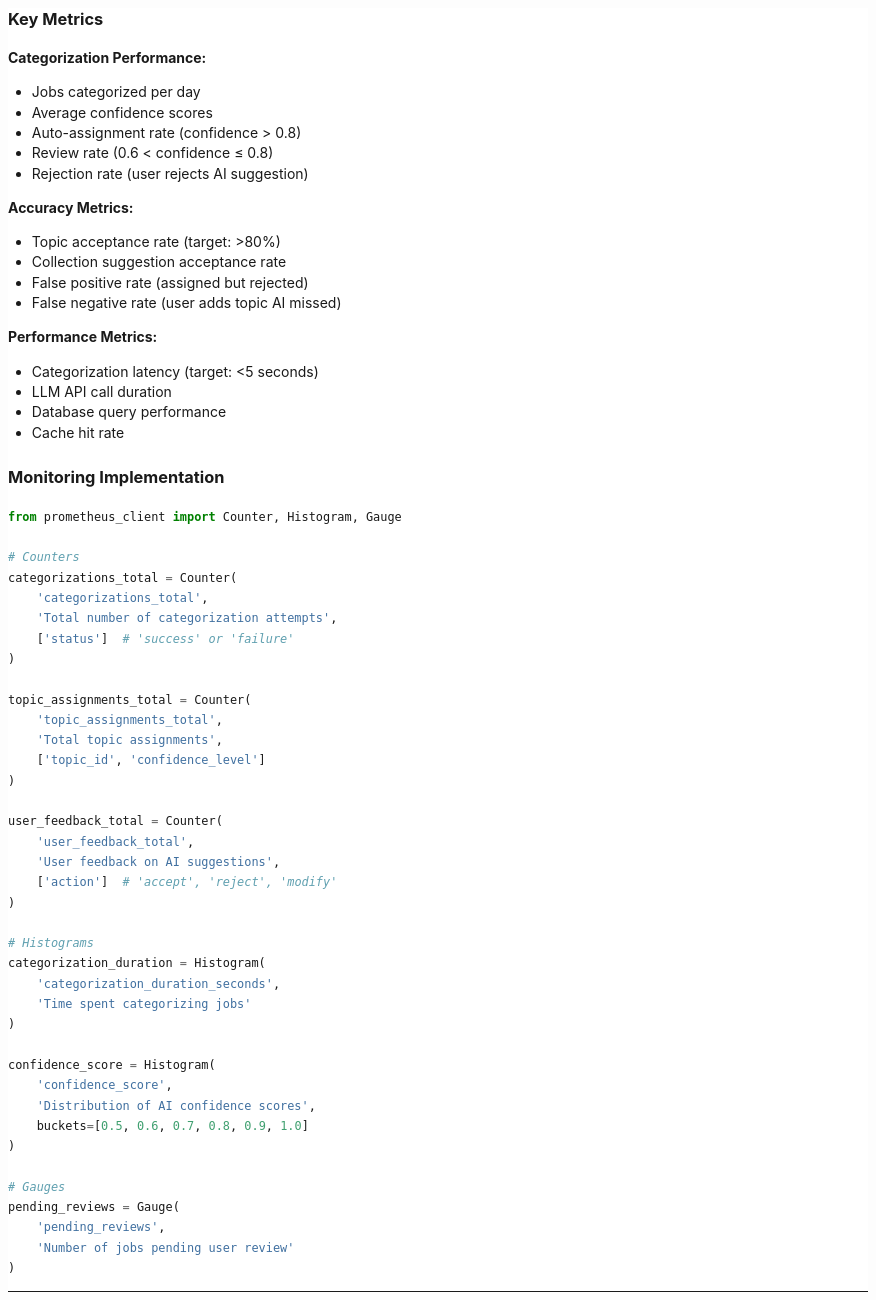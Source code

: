 ### Key Metrics

**Categorization Performance:**
- Jobs categorized per day
- Average confidence scores
- Auto-assignment rate (confidence > 0.8)
- Review rate (0.6 < confidence ≤ 0.8)
- Rejection rate (user rejects AI suggestion)

**Accuracy Metrics:**
- Topic acceptance rate (target: >80%)
- Collection suggestion acceptance rate
- False positive rate (assigned but rejected)
- False negative rate (user adds topic AI missed)

**Performance Metrics:**
- Categorization latency (target: <5 seconds)
- LLM API call duration
- Database query performance
- Cache hit rate

### Monitoring Implementation

```python
from prometheus_client import Counter, Histogram, Gauge

# Counters
categorizations_total = Counter(
    'categorizations_total',
    'Total number of categorization attempts',
    ['status']  # 'success' or 'failure'
)

topic_assignments_total = Counter(
    'topic_assignments_total',
    'Total topic assignments',
    ['topic_id', 'confidence_level']
)

user_feedback_total = Counter(
    'user_feedback_total',
    'User feedback on AI suggestions',
    ['action']  # 'accept', 'reject', 'modify'
)

# Histograms
categorization_duration = Histogram(
    'categorization_duration_seconds',
    'Time spent categorizing jobs'
)

confidence_score = Histogram(
    'confidence_score',
    'Distribution of AI confidence scores',
    buckets=[0.5, 0.6, 0.7, 0.8, 0.9, 1.0]
)

# Gauges
pending_reviews = Gauge(
    'pending_reviews',
    'Number of jobs pending user review'
)
```

---